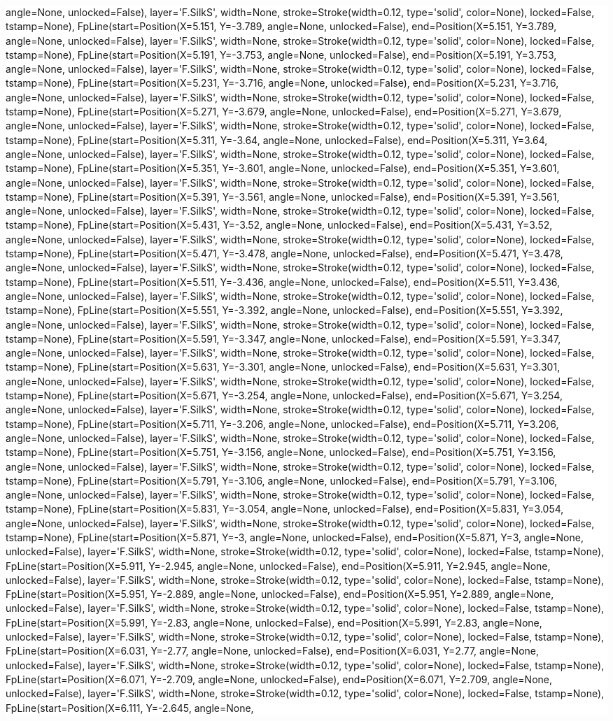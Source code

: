 angle=None, unlocked=False), layer='F.SilkS', width=None, stroke=Stroke(width=0.12, type='solid', color=None), locked=False, tstamp=None), FpLine(start=Position(X=5.151, Y=-3.789, angle=None, unlocked=False), end=Position(X=5.151, Y=3.789, angle=None, unlocked=False), layer='F.SilkS', width=None, stroke=Stroke(width=0.12, type='solid', color=None), locked=False, tstamp=None), FpLine(start=Position(X=5.191, Y=-3.753, angle=None, unlocked=False), end=Position(X=5.191, Y=3.753, angle=None, unlocked=False), layer='F.SilkS', width=None, stroke=Stroke(width=0.12, type='solid', color=None), locked=False, tstamp=None), FpLine(start=Position(X=5.231, Y=-3.716, angle=None, unlocked=False), end=Position(X=5.231, Y=3.716, angle=None, unlocked=False), layer='F.SilkS', width=None, stroke=Stroke(width=0.12, type='solid', color=None), locked=False, tstamp=None), FpLine(start=Position(X=5.271, Y=-3.679, angle=None, unlocked=False), end=Position(X=5.271, Y=3.679, angle=None, unlocked=False), layer='F.SilkS', width=None, stroke=Stroke(width=0.12, type='solid', color=None), locked=False, tstamp=None), FpLine(start=Position(X=5.311, Y=-3.64, angle=None, unlocked=False), end=Position(X=5.311, Y=3.64, angle=None, unlocked=False), layer='F.SilkS', width=None, stroke=Stroke(width=0.12, type='solid', color=None), locked=False, tstamp=None), FpLine(start=Position(X=5.351, Y=-3.601, angle=None, unlocked=False), end=Position(X=5.351, Y=3.601, angle=None, unlocked=False), layer='F.SilkS', width=None, stroke=Stroke(width=0.12, type='solid', color=None), locked=False, tstamp=None), FpLine(start=Position(X=5.391, Y=-3.561, angle=None, unlocked=False), end=Position(X=5.391, Y=3.561, angle=None, unlocked=False), layer='F.SilkS', width=None, stroke=Stroke(width=0.12, type='solid', color=None), locked=False, tstamp=None), FpLine(start=Position(X=5.431, Y=-3.52, angle=None, unlocked=False), end=Position(X=5.431, Y=3.52, angle=None, unlocked=False), layer='F.SilkS', width=None, stroke=Stroke(width=0.12, type='solid', color=None), locked=False, tstamp=None), FpLine(start=Position(X=5.471, Y=-3.478, angle=None, unlocked=False), end=Position(X=5.471, Y=3.478, angle=None, unlocked=False), layer='F.SilkS', width=None, stroke=Stroke(width=0.12, type='solid', color=None), locked=False, tstamp=None), FpLine(start=Position(X=5.511, Y=-3.436, angle=None, unlocked=False), end=Position(X=5.511, Y=3.436, angle=None, unlocked=False), layer='F.SilkS', width=None, stroke=Stroke(width=0.12, type='solid', color=None), locked=False, tstamp=None), FpLine(start=Position(X=5.551, Y=-3.392, angle=None, unlocked=False), end=Position(X=5.551, Y=3.392, angle=None, unlocked=False), layer='F.SilkS', width=None, stroke=Stroke(width=0.12, type='solid', color=None), locked=False, tstamp=None), FpLine(start=Position(X=5.591, Y=-3.347, angle=None, unlocked=False), end=Position(X=5.591, Y=3.347, angle=None, unlocked=False), layer='F.SilkS', width=None, stroke=Stroke(width=0.12, type='solid', color=None), locked=False, tstamp=None), FpLine(start=Position(X=5.631, Y=-3.301, angle=None, unlocked=False), end=Position(X=5.631, Y=3.301, angle=None, unlocked=False), layer='F.SilkS', width=None, stroke=Stroke(width=0.12, type='solid', color=None), locked=False, tstamp=None), FpLine(start=Position(X=5.671, Y=-3.254, angle=None, unlocked=False), end=Position(X=5.671, Y=3.254, angle=None, unlocked=False), layer='F.SilkS', width=None, stroke=Stroke(width=0.12, type='solid', color=None), locked=False, tstamp=None), FpLine(start=Position(X=5.711, Y=-3.206, angle=None, unlocked=False), end=Position(X=5.711, Y=3.206, angle=None, unlocked=False), layer='F.SilkS', width=None, stroke=Stroke(width=0.12, type='solid', color=None), locked=False, tstamp=None), FpLine(start=Position(X=5.751, Y=-3.156, angle=None, unlocked=False), end=Position(X=5.751, Y=3.156, angle=None, unlocked=False), layer='F.SilkS', width=None, stroke=Stroke(width=0.12, type='solid', color=None), locked=False, tstamp=None), FpLine(start=Position(X=5.791, Y=-3.106, angle=None, unlocked=False), end=Position(X=5.791, Y=3.106, angle=None, unlocked=False), layer='F.SilkS', width=None, stroke=Stroke(width=0.12, type='solid', color=None), locked=False, tstamp=None), FpLine(start=Position(X=5.831, Y=-3.054, angle=None, unlocked=False), end=Position(X=5.831, Y=3.054, angle=None, unlocked=False), layer='F.SilkS', width=None, stroke=Stroke(width=0.12, type='solid', color=None), locked=False, tstamp=None), FpLine(start=Position(X=5.871, Y=-3, angle=None, unlocked=False), end=Position(X=5.871, Y=3, angle=None, unlocked=False), layer='F.SilkS', width=None, stroke=Stroke(width=0.12, type='solid', color=None), locked=False, tstamp=None), FpLine(start=Position(X=5.911, Y=-2.945, angle=None, unlocked=False), end=Position(X=5.911, Y=2.945, angle=None, unlocked=False), layer='F.SilkS', width=None, stroke=Stroke(width=0.12, type='solid', color=None), locked=False, tstamp=None), FpLine(start=Position(X=5.951, Y=-2.889, angle=None, unlocked=False), end=Position(X=5.951, Y=2.889, angle=None, unlocked=False), layer='F.SilkS', width=None, stroke=Stroke(width=0.12, type='solid', color=None), locked=False, tstamp=None), FpLine(start=Position(X=5.991, Y=-2.83, angle=None, unlocked=False), end=Position(X=5.991, Y=2.83, angle=None, unlocked=False), layer='F.SilkS', width=None, stroke=Stroke(width=0.12, type='solid', color=None), locked=False, tstamp=None), FpLine(start=Position(X=6.031, Y=-2.77, angle=None, unlocked=False), end=Position(X=6.031, Y=2.77, angle=None, unlocked=False), layer='F.SilkS', width=None, stroke=Stroke(width=0.12, type='solid', color=None), locked=False, tstamp=None), FpLine(start=Position(X=6.071, Y=-2.709, angle=None, unlocked=False), end=Position(X=6.071, Y=2.709, angle=None, unlocked=False), layer='F.SilkS', width=None, stroke=Stroke(width=0.12, type='solid', color=None), locked=False, tstamp=None), FpLine(start=Position(X=6.111, Y=-2.645, angle=None,